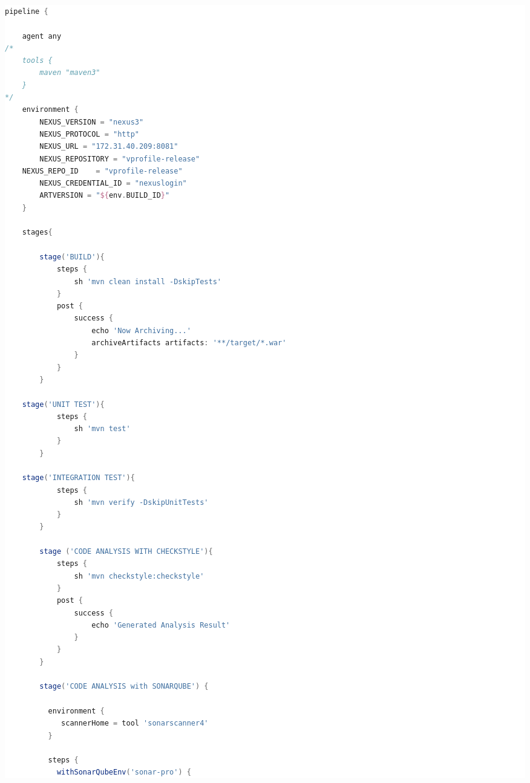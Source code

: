 ```groovy
pipeline {
    
	agent any
/*	
	tools {
        maven "maven3"
    }
*/	
    environment {
        NEXUS_VERSION = "nexus3"
        NEXUS_PROTOCOL = "http"
        NEXUS_URL = "172.31.40.209:8081"
        NEXUS_REPOSITORY = "vprofile-release"
	NEXUS_REPO_ID    = "vprofile-release"
        NEXUS_CREDENTIAL_ID = "nexuslogin"
        ARTVERSION = "${env.BUILD_ID}"
    }
	
    stages{
        
        stage('BUILD'){
            steps {
                sh 'mvn clean install -DskipTests'
            }
            post {
                success {
                    echo 'Now Archiving...'
                    archiveArtifacts artifacts: '**/target/*.war'
                }
            }
        }

	stage('UNIT TEST'){
            steps {
                sh 'mvn test'
            }
        }

	stage('INTEGRATION TEST'){
            steps {
                sh 'mvn verify -DskipUnitTests'
            }
        }
		
        stage ('CODE ANALYSIS WITH CHECKSTYLE'){
            steps {
                sh 'mvn checkstyle:checkstyle'
            }
            post {
                success {
                    echo 'Generated Analysis Result'
                }
            }
        }

        stage('CODE ANALYSIS with SONARQUBE') {
          
		  environment {
             scannerHome = tool 'sonarscanner4'
          }

          steps {
            withSonarQubeEnv('sonar-pro') {
```